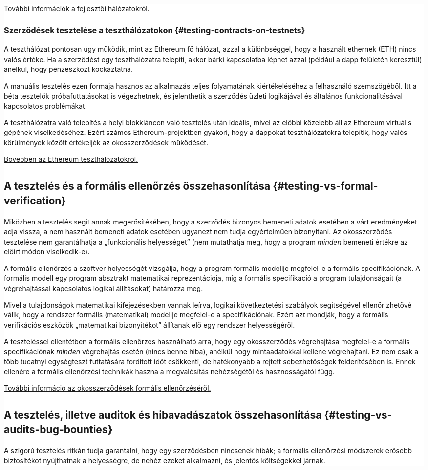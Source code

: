 [További információk a fejlesztői hálózatokról.](/developers/docs/development-networks/)

### Szerződések tesztelése a teszthálózatokon {#testing-contracts-on-testnets}

A teszthálózat pontosan úgy működik, mint az Ethereum fő hálózat, azzal a különbséggel, hogy a használt ethernek (ETH) nincs valós értéke. Ha a szerződést egy [teszthálózatra](/developers/docs/networks/#ethereum-testnets) telepíti, akkor bárki kapcsolatba léphet azzal (például a dapp felületén keresztül) anélkül, hogy pénzeszközt kockáztatna.

A manuális tesztelés ezen formája hasznos az alkalmazás teljes folyamatának kiértékeléséhez a felhasználó szemszögéből. Itt a béta tesztelők próbafuttatásokat is végezhetnek, és jelenthetik a szerződés üzleti logikájával és általános funkcionalitásával kapcsolatos problémákat.

A teszthálózatra való telepítés a helyi blokkláncon való tesztelés után ideális, mivel az előbbi közelebb áll az Ethereum virtuális gépének viselkedéséhez. Ezért számos Ethereum-projektben gyakori, hogy a dappokat teszthálózatokra telepítik, hogy valós körülmények között értékeljék az okosszerződések működését.

[Bővebben az Ethereum teszthálózatokról.](/developers/docs/development-networks/#public-beacon-testchains)

## A tesztelés és a formális ellenőrzés összehasonlítása {#testing-vs-formal-verification}

Miközben a tesztelés segít annak megerősítésében, hogy a szerződés bizonyos bemeneti adatok esetében a várt eredményeket adja vissza, a nem használt bemeneti adatok esetében ugyanezt nem tudja egyértelműen bizonyítani. Az okosszerződés tesztelése nem garantálhatja a „funkcionális helyességet” (nem mutathatja meg, hogy a program _minden_ bemeneti értékre az előírt módon viselkedik-e).

A formális ellenőrzés a szoftver helyességét vizsgálja, hogy a program formális modellje megfelel-e a formális specifikációnak. A formális modell egy program absztrakt matematikai reprezentációja, míg a formális specifikáció a program tulajdonságait (a végrehajtással kapcsolatos logikai állításokat) határozza meg.

Mivel a tulajdonságok matematikai kifejezésekben vannak leírva, logikai következtetési szabályok segítségével ellenőrizhetővé válik, hogy a rendszer formális (matematikai) modellje megfelel-e a specifikációnak. Ezért azt mondják, hogy a formális verifikációs eszközök „matematikai bizonyítékot” állítanak elő egy rendszer helyességéről.

A teszteléssel ellentétben a formális ellenőrzés használható arra, hogy egy okosszerződés végrehajtása megfelel-e a formális specifikációnak _minden_ végrehajtás esetén (nincs benne hiba), anélkül hogy mintaadatokkal kellene végrehajtani. Ez nem csak a több tucatnyi egységteszt futtatására fordított időt csökkenti, de hatékonyabb a rejtett sebezhetőségek felderítésében is. Ennek ellenére a formális ellenőrzési technikák haszna a megvalósítás nehézségétől és hasznosságától függ.

[További információ az okosszerződések formális ellenőrzéséről.](/developers/docs/smart-contracts/formal-verification)

## A tesztelés, illetve auditok és hibavadászatok összehasonlítása {#testing-vs-audits-bug-bounties}

A szigorú tesztelés ritkán tudja garantálni, hogy egy szerződésben nincsenek hibák; a formális ellenőrzési módszerek erősebb biztosítékot nyújthatnak a helyességre, de nehéz ezeket alkalmazni, és jelentős költségekkel járnak.
